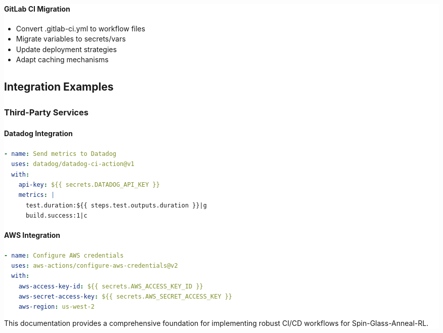 #### GitLab CI Migration
- Convert .gitlab-ci.yml to workflow files
- Migrate variables to secrets/vars
- Update deployment strategies
- Adapt caching mechanisms

## Integration Examples

### Third-Party Services

#### Datadog Integration
```yaml
- name: Send metrics to Datadog
  uses: datadog/datadog-ci-action@v1
  with:
    api-key: ${{ secrets.DATADOG_API_KEY }}
    metrics: |
      test.duration:${{ steps.test.outputs.duration }}|g
      build.success:1|c
```

#### AWS Integration
```yaml
- name: Configure AWS credentials
  uses: aws-actions/configure-aws-credentials@v2
  with:
    aws-access-key-id: ${{ secrets.AWS_ACCESS_KEY_ID }}
    aws-secret-access-key: ${{ secrets.AWS_SECRET_ACCESS_KEY }}
    aws-region: us-west-2
```

This documentation provides a comprehensive foundation for implementing robust CI/CD workflows for Spin-Glass-Anneal-RL.